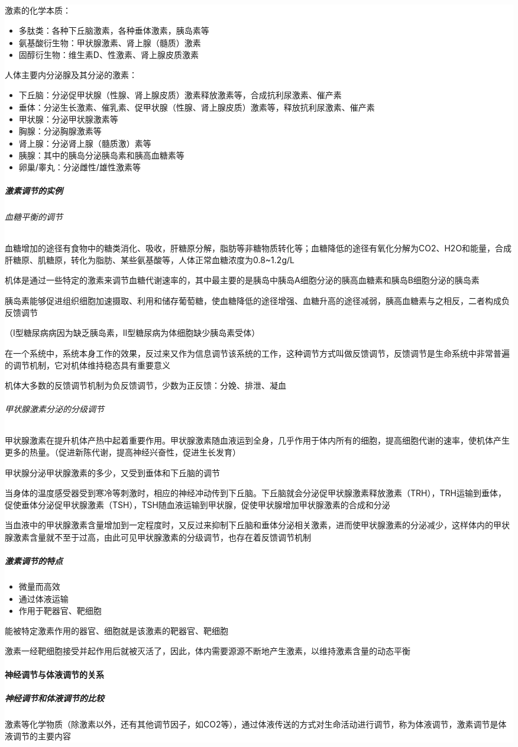 激素的化学本质：

- 多肽类：各种下丘脑激素，各种垂体激素，胰岛素等
- 氨基酸衍生物：甲状腺激素、肾上腺（髓质）激素
- 固醇衍生物：维生素D、性激素、肾上腺皮质激素

人体主要内分泌腺及其分泌的激素：

- 下丘脑：分泌促甲状腺（性腺、肾上腺皮质）激素释放激素等，合成抗利尿激素、催产素
- 垂体：分泌生长激素、催乳素、促甲状腺（性腺、肾上腺皮质）激素等，释放抗利尿激素、催产素
- 甲状腺：分泌甲状腺激素等
- 胸腺：分泌胸腺激素等
- 肾上腺：分泌肾上腺（髓质激）素等
- 胰腺：其中的胰岛分泌胰岛素和胰高血糖素等
- 卵巢/睾丸：分泌雌性/雄性激素等

##### 激素调节的实例

###### 血糖平衡的调节

血糖增加的途径有食物中的糖类消化、吸收，肝糖原分解，脂肪等非糖物质转化等；血糖降低的途径有氧化分解为CO2、H2O和能量，合成肝糖原、肌糖原，转化为脂肪、某些氨基酸等，人体正常血糖浓度为0.8~1.2g/L

机体是通过一些特定的激素来调节血糖代谢速率的，其中最主要的是胰岛中胰岛A细胞分泌的胰高血糖素和胰岛B细胞分泌的胰岛素

胰岛素能够促进组织细胞加速摄取、利用和储存葡萄糖，使血糖降低的途径增强、血糖升高的途径减弱，胰高血糖素与之相反，二者构成负反馈调节

（I型糖尿病病因为缺乏胰岛素，II型糖尿病为体细胞缺少胰岛素受体）

在一个系统中，系统本身工作的效果，反过来又作为信息调节该系统的工作，这种调节方式叫做反馈调节，反馈调节是生命系统中非常普遍的调节机制，它对机体维持稳态具有重要意义

机体大多数的反馈调节机制为负反馈调节，少数为正反馈：分娩、排泄、凝血

###### 甲状腺激素分泌的分级调节

甲状腺激素在提升机体产热中起着重要作用。甲状腺激素随血液运到全身，几乎作用于体内所有的细胞，提高细胞代谢的速率，使机体产生更多的热量。（促进新陈代谢，提高神经兴奋性，促进生长发育）

甲状腺分泌甲状腺激素的多少，又受到垂体和下丘脑的调节

当身体的温度感受器受到寒冷等刺激时，相应的神经冲动传到下丘脑。下丘脑就会分泌促甲状腺激素释放激素（TRH），TRH运输到垂体，促使垂体分泌促甲状腺激素（TSH），TSH随血液运输到甲状腺，促使甲状腺增加甲状腺激素的合成和分泌

当血液中的甲状腺激素含量增加到一定程度时，又反过来抑制下丘脑和垂体分泌相关激素，进而使甲状腺激素的分泌减少，这样体内的甲状腺激素含量就不至于过高，由此可见甲状腺激素的分级调节，也存在着反馈调节机制

##### 激素调节的特点

- 微量而高效
- 通过体液运输
- 作用于靶器官、靶细胞

能被特定激素作用的器官、细胞就是该激素的靶器官、靶细胞

激素一经靶细胞接受并起作用后就被灭活了，因此，体内需要源源不断地产生激素，以维持激素含量的动态平衡

#### 神经调节与体液调节的关系

##### 神经调节和体液调节的比较

激素等化学物质（除激素以外，还有其他调节因子，如CO2等），通过体液传送的方式对生命活动进行调节，称为体液调节，激素调节是体液调节的主要内容
